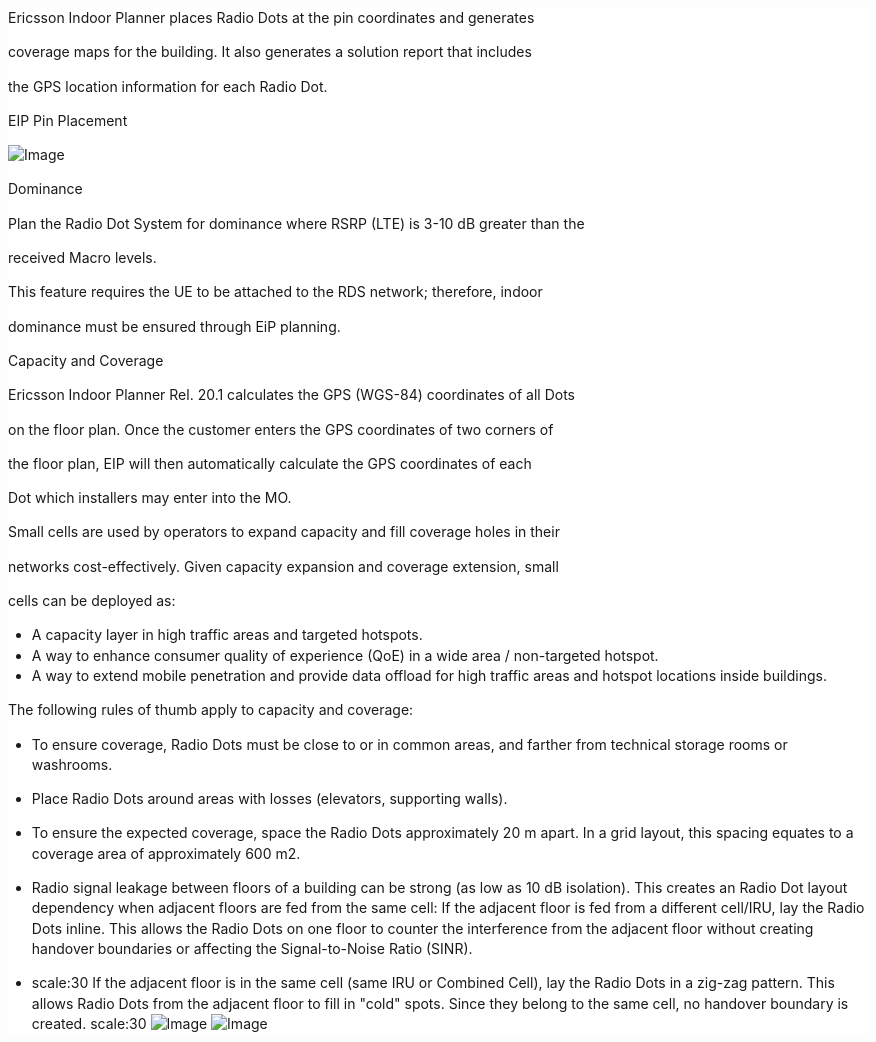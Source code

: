 Ericsson Indoor Planner places Radio Dots at the pin coordinates and generates

coverage maps for the building. It also generates a solution report that includes

the GPS location information for each Radio Dot.

EIP Pin Placement

![Image](../images/5_22104-FGB1010308_1Uen.E2B/additional_3_CP.png)

Dominance

Plan the Radio Dot System for dominance where RSRP (LTE) is 3-10 dB greater than the

received Macro levels.

This feature requires the UE to be attached to the RDS network; therefore, indoor

dominance must be ensured through EiP planning.

Capacity and Coverage

Ericsson Indoor Planner Rel. 20.1 calculates the GPS (WGS-84) coordinates of all Dots

on the floor plan. Once the customer enters the GPS coordinates of two corners of

the floor plan, EIP will then automatically calculate the GPS coordinates of each

Dot which installers may enter into the MO.

Small cells are used by operators to expand capacity and fill coverage holes in their

networks cost-effectively. Given capacity expansion and coverage extension, small

cells can be deployed as:

- A capacity layer in high traffic areas and targeted hotspots.
- A way to enhance consumer quality of experience (QoE) in a wide area / non-targeted hotspot.
- A way to extend mobile penetration and provide data offload for high traffic areas and hotspot locations inside buildings.

The following rules of thumb apply to capacity and coverage:

- To ensure coverage, Radio Dots must be close to or in common areas, and farther from technical storage rooms or washrooms.
- Place Radio Dots around areas with losses (elevators, supporting walls).
- To ensure the expected coverage, space the Radio Dots approximately 20 m apart. In a grid layout, this spacing equates to a coverage area of approximately 600 m2.
- Radio signal leakage between floors of a building can be strong (as low as 10 dB isolation). This creates an Radio Dot layout dependency when adjacent floors are fed from the same cell: If the adjacent floor is fed from a different cell/IRU, lay the Radio Dots inline. This allows the Radio Dots on one floor to counter the interference from the adjacent floor without creating handover boundaries or affecting the Signal-to-Noise Ratio (SINR).

- scale:30 If the adjacent floor is in the same cell (same IRU or Combined Cell), lay the Radio Dots in a zig-zag pattern. This allows Radio Dots from the adjacent floor to fill in "cold" spots. Since they belong to the same cell, no handover boundary is created. scale:30
![Image](../images/5_22104-FGB1010308_1Uen.E2B/additional_3_CP.png)
![Image](../images/5_22104-FGB1010308_1Uen.E2B/additional_3_CP.png)
